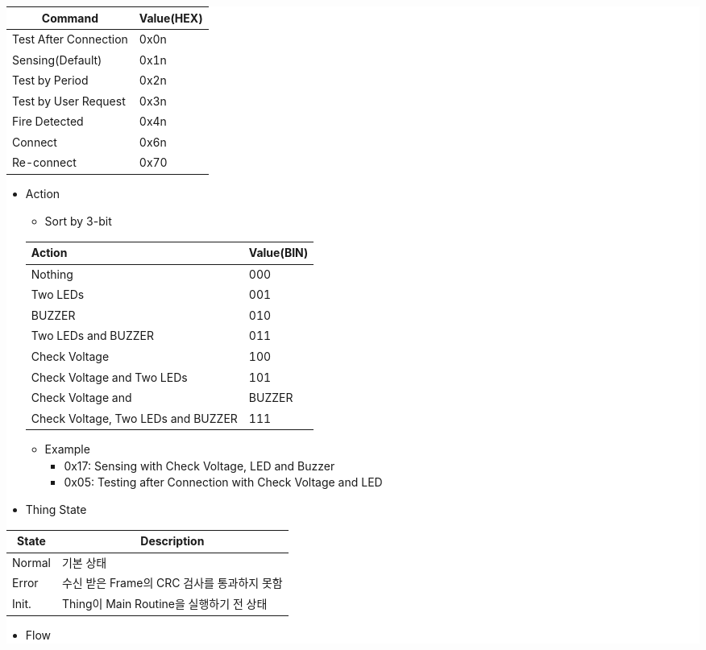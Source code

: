 |Command|Value(HEX)|
|------|---|
|Test After Connection|0x0n|
|Sensing(Default)|0x1n|
|Test by Period|0x2n|
|Test by User Request|0x3n|
|Fire Detected|0x4n|
|Connect|0x6n|
|Re-connect|0x70|

*   Action<br>
    *   Sort by 3-bit<br>

    |Action|Value(BIN)|
    |------|---|
    |Nothing|000|
    |Two LEDs|001|
    |BUZZER|010|
    |Two LEDs and BUZZER|011|
    |Check Voltage|100|
    |Check Voltage and Two LEDs|101|
    |Check Voltage and |BUZZER|110|
    |Check Voltage, Two LEDs and BUZZER|111|

    *   Example<br>
        *   0x17:   Sensing with Check Voltage, LED and Buzzer<br>
        *   0x05:   Testing after Connection with Check Voltage and LED<br>

*   Thing State<br>

|State|Description|
|------|---|
|Normal|기본 상태|
|Error|수신 받은 Frame의 CRC 검사를 통과하지 못함|
|Init.|Thing이 Main Routine을 실행하기 전 상태|

*   Flow<br>